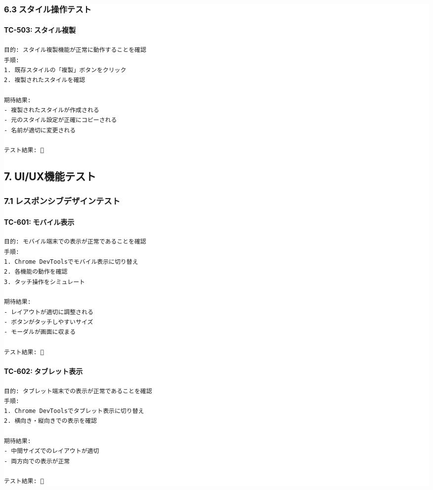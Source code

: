 ### 6.3 スタイル操作テスト

#### TC-503: スタイル複製
```
目的: スタイル複製機能が正常に動作することを確認
手順:
1. 既存スタイルの「複製」ボタンをクリック
2. 複製されたスタイルを確認

期待結果:
- 複製されたスタイルが作成される
- 元のスタイル設定が正確にコピーされる
- 名前が適切に変更される

テスト結果: 🔄
```

## 7. UI/UX機能テスト

### 7.1 レスポンシブデザインテスト

#### TC-601: モバイル表示
```
目的: モバイル端末での表示が正常であることを確認
手順:
1. Chrome DevToolsでモバイル表示に切り替え
2. 各機能の動作を確認
3. タッチ操作をシミュレート

期待結果:
- レイアウトが適切に調整される
- ボタンがタッチしやすいサイズ
- モーダルが画面に収まる

テスト結果: 🔄
```

#### TC-602: タブレット表示
```
目的: タブレット端末での表示が正常であることを確認
手順:
1. Chrome DevToolsでタブレット表示に切り替え
2. 横向き・縦向きでの表示を確認

期待結果:
- 中間サイズでのレイアウトが適切
- 両方向での表示が正常

テスト結果: 🔄
```
